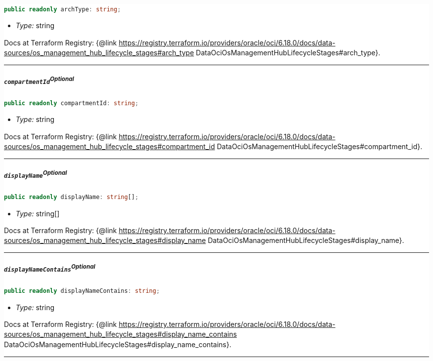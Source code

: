 ```typescript
public readonly archType: string;
```

- *Type:* string

Docs at Terraform Registry: {@link https://registry.terraform.io/providers/oracle/oci/6.18.0/docs/data-sources/os_management_hub_lifecycle_stages#arch_type DataOciOsManagementHubLifecycleStages#arch_type}.

---

##### `compartmentId`<sup>Optional</sup> <a name="compartmentId" id="rhizo-co-terraform-provider-oci.dataOciOsManagementHubLifecycleStages.DataOciOsManagementHubLifecycleStagesConfig.property.compartmentId"></a>

```typescript
public readonly compartmentId: string;
```

- *Type:* string

Docs at Terraform Registry: {@link https://registry.terraform.io/providers/oracle/oci/6.18.0/docs/data-sources/os_management_hub_lifecycle_stages#compartment_id DataOciOsManagementHubLifecycleStages#compartment_id}.

---

##### `displayName`<sup>Optional</sup> <a name="displayName" id="rhizo-co-terraform-provider-oci.dataOciOsManagementHubLifecycleStages.DataOciOsManagementHubLifecycleStagesConfig.property.displayName"></a>

```typescript
public readonly displayName: string[];
```

- *Type:* string[]

Docs at Terraform Registry: {@link https://registry.terraform.io/providers/oracle/oci/6.18.0/docs/data-sources/os_management_hub_lifecycle_stages#display_name DataOciOsManagementHubLifecycleStages#display_name}.

---

##### `displayNameContains`<sup>Optional</sup> <a name="displayNameContains" id="rhizo-co-terraform-provider-oci.dataOciOsManagementHubLifecycleStages.DataOciOsManagementHubLifecycleStagesConfig.property.displayNameContains"></a>

```typescript
public readonly displayNameContains: string;
```

- *Type:* string

Docs at Terraform Registry: {@link https://registry.terraform.io/providers/oracle/oci/6.18.0/docs/data-sources/os_management_hub_lifecycle_stages#display_name_contains DataOciOsManagementHubLifecycleStages#display_name_contains}.

---
